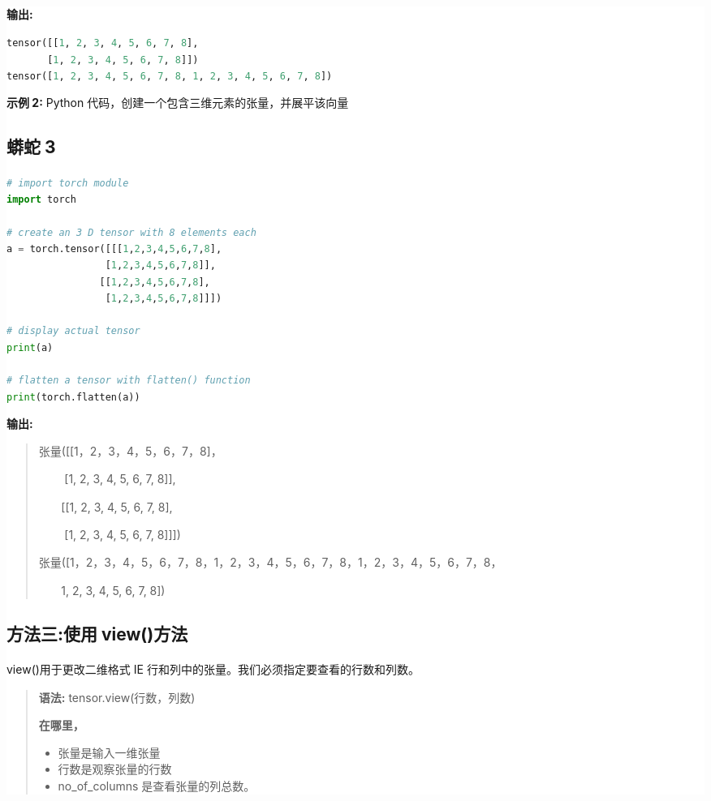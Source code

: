 **输出:**

```py
tensor([[1, 2, 3, 4, 5, 6, 7, 8],
       [1, 2, 3, 4, 5, 6, 7, 8]])
tensor([1, 2, 3, 4, 5, 6, 7, 8, 1, 2, 3, 4, 5, 6, 7, 8])
```

**示例 2:** Python 代码，创建一个包含三维元素的张量，并展平该向量

## 蟒蛇 3

```py
# import torch module
import torch

# create an 3 D tensor with 8 elements each
a = torch.tensor([[[1,2,3,4,5,6,7,8],
                 [1,2,3,4,5,6,7,8]],
                [[1,2,3,4,5,6,7,8],
                 [1,2,3,4,5,6,7,8]]])

# display actual tensor
print(a)

# flatten a tensor with flatten() function
print(torch.flatten(a))
```

**输出:**

> 张量([[1，2，3，4，5，6，7，8]，
> 
>         [1, 2, 3, 4, 5, 6, 7, 8]],
> 
>        [[1, 2, 3, 4, 5, 6, 7, 8],
> 
>         [1, 2, 3, 4, 5, 6, 7, 8]]])
> 
> 张量([1，2，3，4，5，6，7，8，1，2，3，4，5，6，7，8，1，2，3，4，5，6，7，8，
> 
>        1, 2, 3, 4, 5, 6, 7, 8])

## **方法三:使用 view()方法**

view()用于更改二维格式 IE 行和列中的张量。我们必须指定要查看的行数和列数。

> **语法:** tensor.view(行数，列数)
> 
> **在哪里，**
> 
> *   张量是输入一维张量
> *   行数是观察张量的行数
> *   no_of_columns 是查看张量的列总数。
